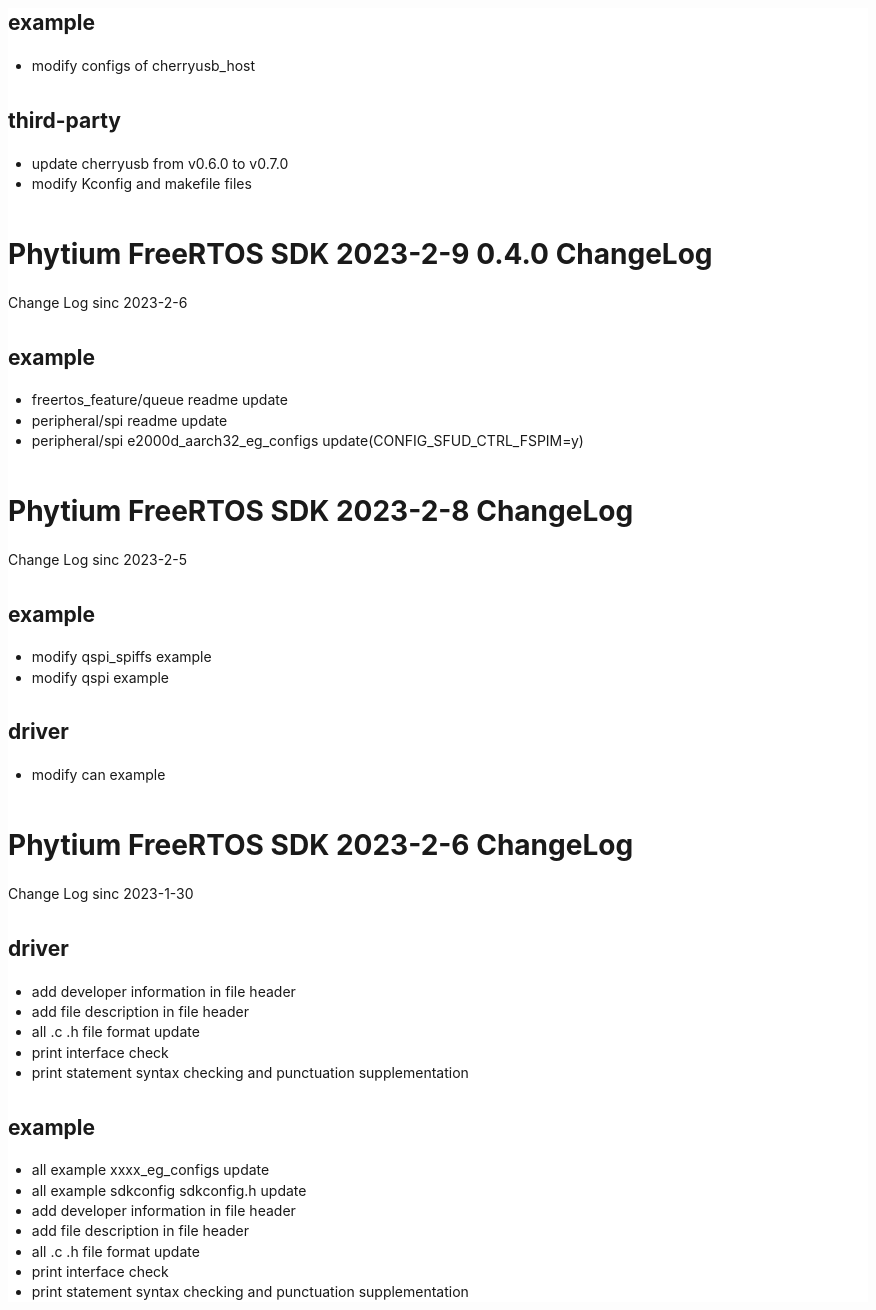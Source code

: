 ## example

- modify configs of cherryusb_host

## third-party

- update cherryusb from v0.6.0 to v0.7.0
- modify Kconfig and makefile files

# Phytium FreeRTOS SDK 2023-2-9 0.4.0 ChangeLog

Change Log sinc 2023-2-6

## example

- freertos_feature/queue readme update
- peripheral/spi readme update
- peripheral/spi e2000d_aarch32_eg_configs update(CONFIG_SFUD_CTRL_FSPIM=y)

# Phytium FreeRTOS SDK 2023-2-8 ChangeLog

Change Log sinc 2023-2-5

## example

- modify qspi_spiffs example
- modify qspi example

## driver

- modify can example

# Phytium FreeRTOS SDK 2023-2-6 ChangeLog

Change Log sinc 2023-1-30

## driver

- add developer information in file header
- add file description in file header
- all .c .h file format update
- print interface check
- print statement syntax checking and punctuation supplementation

## example

- all example xxxx_eg_configs update
- all example sdkconfig sdkconfig.h update
- add developer information in file header
- add file description in file header
- all .c .h file format update
- print interface check
- print statement syntax checking and punctuation supplementation
